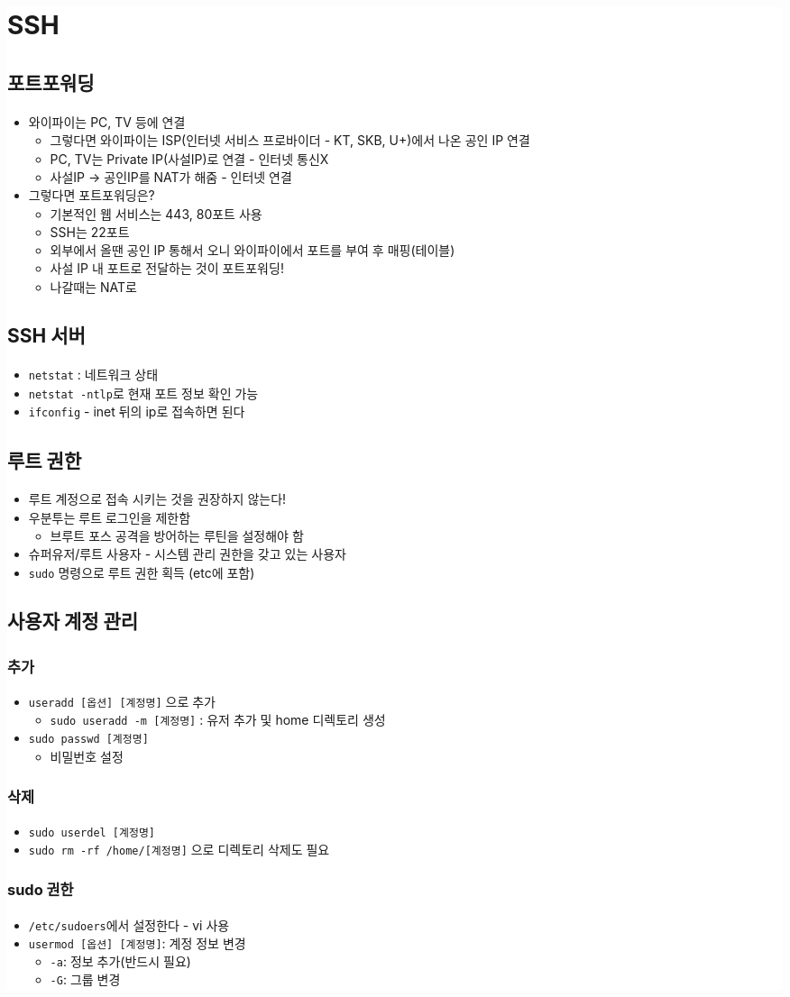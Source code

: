 # SSH

## 포트포워딩

- 와이파이는 PC, TV 등에 연결
    - 그렇다면 와이파이는 ISP(인터넷 서비스 프로바이더 - KT, SKB, U+)에서 나온 공인 IP 연결
    - PC, TV는 Private IP(사설IP)로 연결 - 인터넷 통신X
    - 사설IP → 공인IP를 NAT가 해줌 - 인터넷 연결
- 그렇다면 포트포워딩은?
    - 기본적인 웹 서비스는 443, 80포트 사용
    - SSH는 22포트
    - 외부에서 올땐 공인 IP 통해서 오니 와이파이에서 포트를 부여 후 매핑(테이블)
    - 사설 IP 내 포트로 전달하는 것이 포트포워딩!
    - 나갈때는 NAT로

## SSH 서버

- `netstat` : 네트워크 상태
- `netstat -ntlp`로 현재 포트 정보 확인 가능
- `ifconfig` - inet 뒤의 ip로 접속하면 된다

## 루트 권한

- 루트 계정으로 접속 시키는 것을 권장하지 않는다!
- 우분투는 루트 로그인을 제한함
    - 브루트 포스 공격을 방어하는 루틴을 설정해야 함
- 슈퍼유저/루트 사용자 - 시스템 관리 권한을 갖고 있는 사용자
- `sudo` 명령으로 루트 권한 획득 (etc에 포함)

## 사용자 계정 관리

### 추가

- `useradd [옵션] [계정명]` 으로 추가
    - `sudo useradd -m [계정명]` : 유저 추가 및 home 디렉토리 생성
- `sudo passwd [계정명]`
    - 비밀번호 설정

### 삭제

- `sudo userdel [계정명]`
- `sudo rm -rf /home/[계정명]` 으로 디렉토리 삭제도 필요

### sudo 권한

- `/etc/sudoers`에서 설정한다 - vi 사용
- `usermod [옵션] [계정명]`: 계정 정보 변경
    - `-a`: 정보 추가(반드시 필요)
    - `-G`: 그룹 변경
